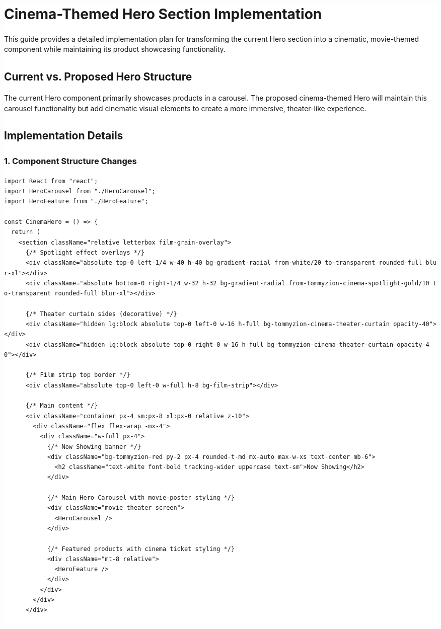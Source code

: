 # Cinema-Themed Hero Section Implementation

This guide provides a detailed implementation plan for transforming the current Hero section into a cinematic, movie-themed component while maintaining its product showcasing functionality.

## Current vs. Proposed Hero Structure

The current Hero component primarily showcases products in a carousel. The proposed cinema-themed Hero will maintain this carousel functionality but add cinematic visual elements to create a more immersive, theater-like experience.

## Implementation Details

### 1. Component Structure Changes

```tsx
import React from "react";
import HeroCarousel from "./HeroCarousel";
import HeroFeature from "./HeroFeature";

const CinemaHero = () => {
  return (
    <section className="relative letterbox film-grain-overlay">
      {/* Spotlight effect overlays */}
      <div className="absolute top-0 left-1/4 w-40 h-40 bg-gradient-radial from-white/20 to-transparent rounded-full blur-xl"></div>
      <div className="absolute bottom-0 right-1/4 w-32 h-32 bg-gradient-radial from-tommyzion-cinema-spotlight-gold/10 to-transparent rounded-full blur-xl"></div>
      
      {/* Theater curtain sides (decorative) */}
      <div className="hidden lg:block absolute top-0 left-0 w-16 h-full bg-tommyzion-cinema-theater-curtain opacity-40"></div>
      <div className="hidden lg:block absolute top-0 right-0 w-16 h-full bg-tommyzion-cinema-theater-curtain opacity-40"></div>
      
      {/* Film strip top border */}
      <div className="absolute top-0 left-0 w-full h-8 bg-film-strip"></div>
      
      {/* Main content */}
      <div className="container px-4 sm:px-8 xl:px-0 relative z-10">
        <div className="flex flex-wrap -mx-4">
          <div className="w-full px-4">
            {/* Now Showing banner */}
            <div className="bg-tommyzion-red py-2 px-4 rounded-t-md mx-auto max-w-xs text-center mb-6">
              <h2 className="text-white font-bold tracking-wider uppercase text-sm">Now Showing</h2>
            </div>
            
            {/* Main Hero Carousel with movie-poster styling */}
            <div className="movie-theater-screen">
              <HeroCarousel />
            </div>
            
            {/* Featured products with cinema ticket styling */}
            <div className="mt-8 relative">
              <HeroFeature />
            </div>
          </div>
        </div>
      </div>
      
```
